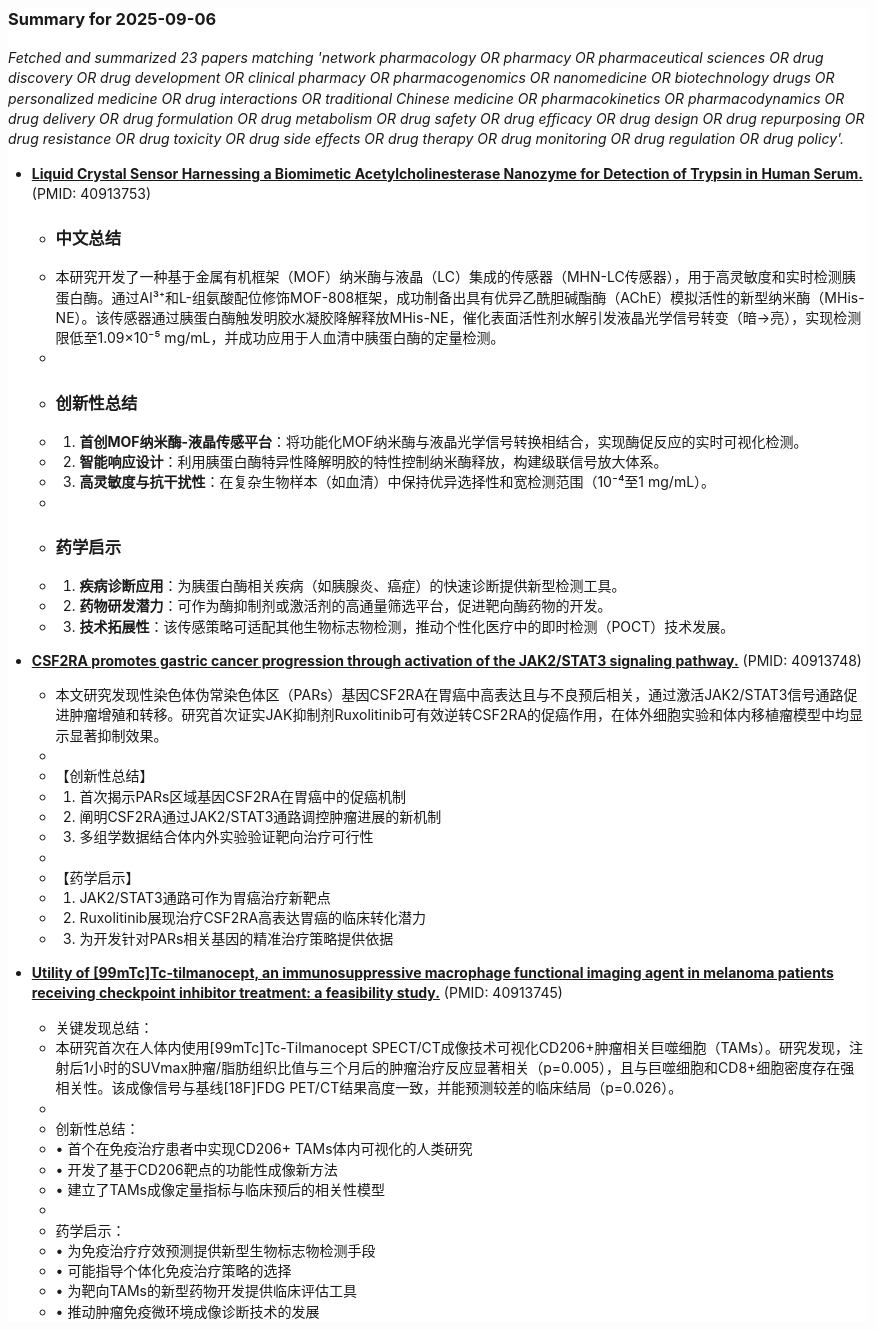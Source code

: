 ### Summary for 2025-09-06
*Fetched and summarized 23 papers matching 'network pharmacology OR pharmacy OR pharmaceutical sciences OR drug discovery OR drug development OR clinical pharmacy OR pharmacogenomics OR nanomedicine OR biotechnology drugs OR personalized medicine OR drug interactions OR traditional Chinese medicine OR pharmacokinetics OR pharmacodynamics OR drug delivery OR drug formulation OR drug metabolism OR drug safety OR drug efficacy OR drug design OR drug repurposing OR drug resistance OR drug toxicity OR drug side effects OR drug therapy OR drug monitoring OR drug regulation OR drug policy'.*

*   **[Liquid Crystal Sensor Harnessing a Biomimetic Acetylcholinesterase Nanozyme for Detection of Trypsin in Human Serum.](https://pubmed.ncbi.nlm.nih.gov/40913753/)** (PMID: 40913753)
    *   ### 中文总结
    *   本研究开发了一种基于金属有机框架（MOF）纳米酶与液晶（LC）集成的传感器（MHN-LC传感器），用于高灵敏度和实时检测胰蛋白酶。通过Al³⁺和L-组氨酸配位修饰MOF-808框架，成功制备出具有优异乙酰胆碱酯酶（AChE）模拟活性的新型纳米酶（MHis-NE）。该传感器通过胰蛋白酶触发明胶水凝胶降解释放MHis-NE，催化表面活性剂水解引发液晶光学信号转变（暗→亮），实现检测限低至1.09×10⁻⁵ mg/mL，并成功应用于人血清中胰蛋白酶的定量检测。
    *   
    *   ### 创新性总结
    *   1. **首创MOF纳米酶-液晶传感平台**：将功能化MOF纳米酶与液晶光学信号转换相结合，实现酶促反应的实时可视化检测。
    *   2. **智能响应设计**：利用胰蛋白酶特异性降解明胶的特性控制纳米酶释放，构建级联信号放大体系。
    *   3. **高灵敏度与抗干扰性**：在复杂生物样本（如血清）中保持优异选择性和宽检测范围（10⁻⁴至1 mg/mL）。
    *   
    *   ### 药学启示
    *   1. **疾病诊断应用**：为胰蛋白酶相关疾病（如胰腺炎、癌症）的快速诊断提供新型检测工具。
    *   2. **药物研发潜力**：可作为酶抑制剂或激活剂的高通量筛选平台，促进靶向酶药物的开发。
    *   3. **技术拓展性**：该传感策略可适配其他生物标志物检测，推动个性化医疗中的即时检测（POCT）技术发展。

*   **[CSF2RA promotes gastric cancer progression through activation of the JAK2/STAT3 signaling pathway.](https://pubmed.ncbi.nlm.nih.gov/40913748/)** (PMID: 40913748)
    *   本文研究发现性染色体伪常染色体区（PARs）基因CSF2RA在胃癌中高表达且与不良预后相关，通过激活JAK2/STAT3信号通路促进肿瘤增殖和转移。研究首次证实JAK抑制剂Ruxolitinib可有效逆转CSF2RA的促癌作用，在体外细胞实验和体内移植瘤模型中均显示显著抑制效果。
    *   
    *   【创新性总结】
    *   1. 首次揭示PARs区域基因CSF2RA在胃癌中的促癌机制
    *   2. 阐明CSF2RA通过JAK2/STAT3通路调控肿瘤进展的新机制
    *   3. 多组学数据结合体内外实验验证靶向治疗可行性
    *   
    *   【药学启示】
    *   1. JAK2/STAT3通路可作为胃癌治疗新靶点
    *   2. Ruxolitinib展现治疗CSF2RA高表达胃癌的临床转化潜力
    *   3. 为开发针对PARs相关基因的精准治疗策略提供依据

*   **[Utility of [99mTc]Tc-tilmanocept, an immunosuppressive macrophage functional imaging agent in melanoma patients receiving checkpoint inhibitor treatment: a feasibility study.](https://pubmed.ncbi.nlm.nih.gov/40913745/)** (PMID: 40913745)
    *   关键发现总结：
    *   本研究首次在人体内使用[99mTc]Tc-Tilmanocept SPECT/CT成像技术可视化CD206+肿瘤相关巨噬细胞（TAMs）。研究发现，注射后1小时的SUVmax肿瘤/脂肪组织比值与三个月后的肿瘤治疗反应显著相关（p=0.005），且与巨噬细胞和CD8+细胞密度存在强相关性。该成像信号与基线[18F]FDG PET/CT结果高度一致，并能预测较差的临床结局（p=0.026）。
    *   
    *   创新性总结：
    *   • 首个在免疫治疗患者中实现CD206+ TAMs体内可视化的人类研究
    *   • 开发了基于CD206靶点的功能性成像新方法
    *   • 建立了TAMs成像定量指标与临床预后的相关性模型
    *   
    *   药学启示：
    *   • 为免疫治疗疗效预测提供新型生物标志物检测手段
    *   • 可能指导个体化免疫治疗策略的选择
    *   • 为靶向TAMs的新型药物开发提供临床评估工具
    *   • 推动肿瘤免疫微环境成像诊断技术的发展

